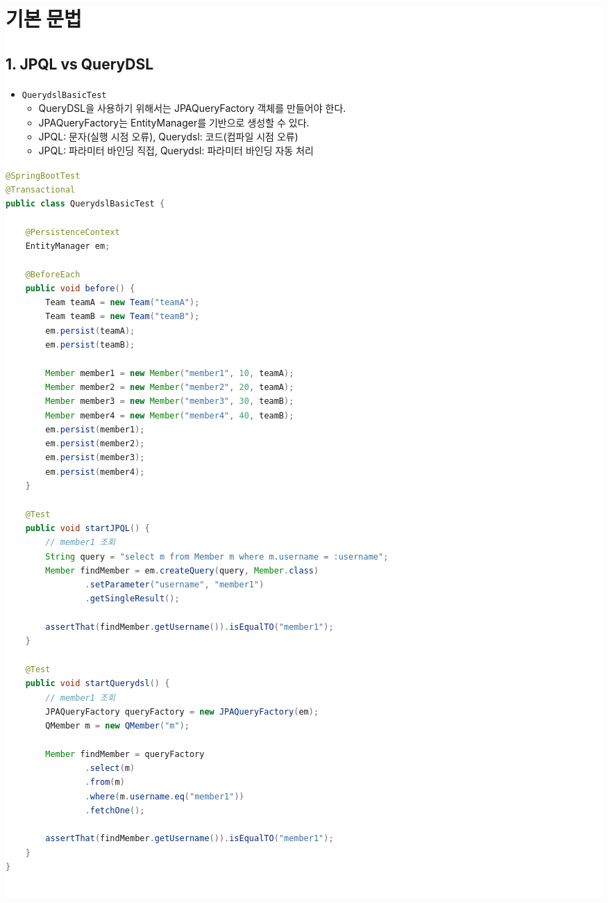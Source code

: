 # 기본 문법

## 1. JPQL vs QueryDSL

 - `QuerydslBasicTest`
    - QueryDSL을 사용하기 위해서는 JPAQueryFactory 객체를 만들어야 한다.
    - JPAQueryFactory는 EntityManager를 기반으로 생성할 수 있다.
    - JPQL: 문자(실행 시점 오류), Querydsl: 코드(컴파일 시점 오류)
    - JPQL: 파라미터 바인딩 직접, Querydsl: 파라미터 바인딩 자동 처리
```java
@SpringBootTest
@Transactional
public class QuerydslBasicTest {

    @PersistenceContext
    EntityManager em;

    @BeforeEach
    public void before() {
        Team teamA = new Team("teamA");
        Team teamB = new Team("teamB");
        em.persist(teamA);
        em.persist(teamB);

        Member member1 = new Member("member1", 10, teamA);
        Member member2 = new Member("member2", 20, teamA);
        Member member3 = new Member("member3", 30, teamB);
        Member member4 = new Member("member4", 40, teamB);
        em.persist(member1);
        em.persist(member2);
        em.persist(member3);
        em.persist(member4);
    }

    @Test
    public void startJPQL() {
        // member1 조회
        String query = "select m from Member m where m.username = :username";
        Member findMember = em.createQuery(query, Member.class)
                .setParameter("username", "member1")
                .getSingleResult();
        
        assertThat(findMember.getUsername()).isEqualTO("member1");
    }

    @Test
    public void startQuerydsl() {
        // member1 조회
        JPAQueryFactory queryFactory = new JPAQueryFactory(em);
        QMember m = new QMember("m");

        Member findMember = queryFactory
                .select(m)
                .from(m)
                .where(m.username.eq("member1"))
                .fetchOne();
        
        assertThat(findMember.getUsername()).isEqualTO("member1");
    }
}
```
<br/>
